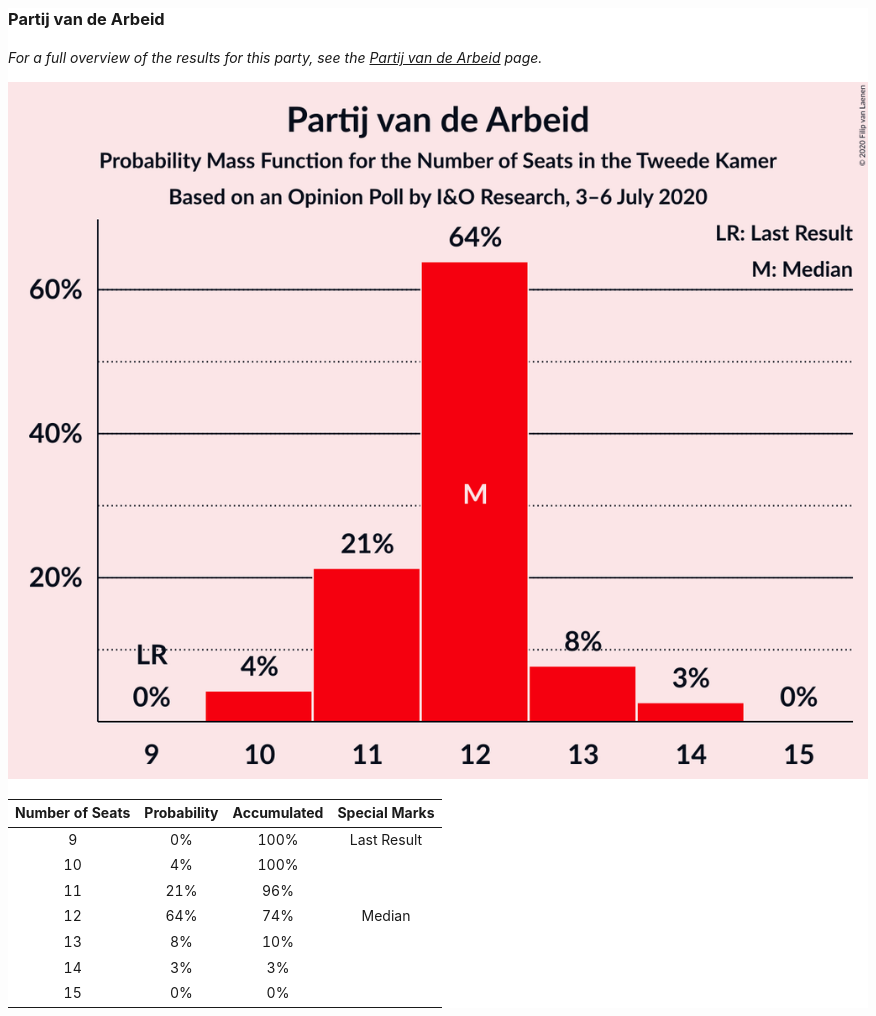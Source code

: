 ### Partij van de Arbeid

*For a full overview of the results for this party, see the [Partij van de Arbeid](party-partijvandearbeid.html) page.*

![Graph with seats probability mass function not yet produced](2020-07-06-IOResearch-seats-pmf-partijvandearbeid.png "Seats Probability Mass Function")

| Number of Seats | Probability | Accumulated | Special Marks |
|:---------------:|:-----------:|:-----------:|:-------------:|
| 9 | 0% | 100% | Last Result |
| 10 | 4% | 100% |  |
| 11 | 21% | 96% |  |
| 12 | 64% | 74% | Median |
| 13 | 8% | 10% |  |
| 14 | 3% | 3% |  |
| 15 | 0% | 0% |  |
